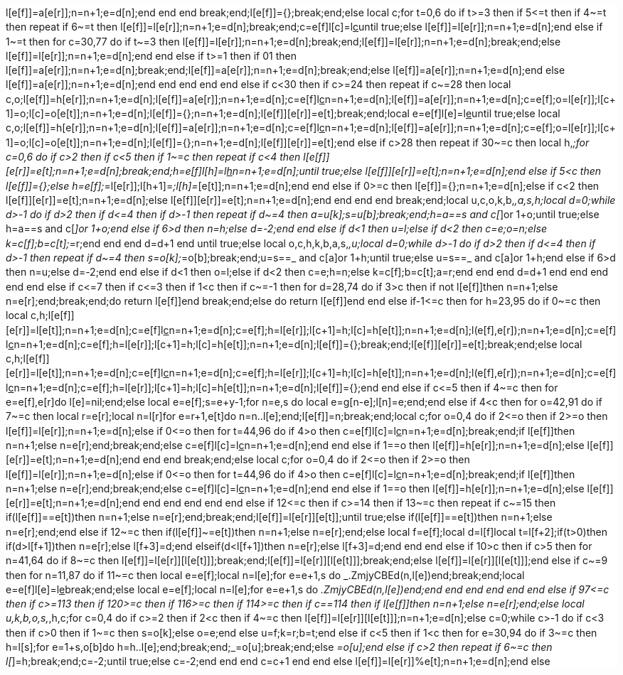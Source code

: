 l[e[f]]=a[e[r]];n=n+1;e=d[n];end end end break;end;l[e[f]]={};break;end;else local c;for t=0,6 do if t>=3 then if 5<=t then if 4~=t then repeat if 6~=t then l[e[f]]=l[e[r]];n=n+1;e=d[n];break;end;c=e[f]l[c]=l[c](o(l,c+1,e[r]))until true;else l[e[f]]=l[e[r]];n=n+1;e=d[n];end else if 1~=t then for c=30,77 do if t~=3 then l[e[f]]=l[e[r]];n=n+1;e=d[n];break;end;l[e[f]]=l[e[r]];n=n+1;e=d[n];break;end;else l[e[f]]=l[e[r]];n=n+1;e=d[n];end end else if t>=1 then if 0<t then for c=28,91 do if t>1 then l[e[f]]=a[e[r]];n=n+1;e=d[n];break;end;l[e[f]]=a[e[r]];n=n+1;e=d[n];break;end;else l[e[f]]=a[e[r]];n=n+1;e=d[n];end else l[e[f]]=a[e[r]];n=n+1;e=d[n];end end end end end else if c<30 then if c>=24 then repeat if c~=28 then local c,o;l[e[f]]=h[e[r]];n=n+1;e=d[n];l[e[f]]=a[e[r]];n=n+1;e=d[n];c=e[f]l[c](l[c+1])n=n+1;e=d[n];l[e[f]]=a[e[r]];n=n+1;e=d[n];c=e[f];o=l[e[r]];l[c+1]=o;l[c]=o[e[t]];n=n+1;e=d[n];l[e[f]]={};n=n+1;e=d[n];l[e[f]][e[r]]=e[t];break;end;local e=e[f]l[e]=l[e]()until true;else local c,o;l[e[f]]=h[e[r]];n=n+1;e=d[n];l[e[f]]=a[e[r]];n=n+1;e=d[n];c=e[f]l[c](l[c+1])n=n+1;e=d[n];l[e[f]]=a[e[r]];n=n+1;e=d[n];c=e[f];o=l[e[r]];l[c+1]=o;l[c]=o[e[t]];n=n+1;e=d[n];l[e[f]]={};n=n+1;e=d[n];l[e[f]][e[r]]=e[t];end else if c>28 then repeat if 30~=c then local h,_;for c=0,6 do if c>2 then if c<5 then if 1~=c then repeat if c<4 then l[e[f]][e[r]]=e[t];n=n+1;e=d[n];break;end;h=e[f]l[h]=l[h](o(l,h+1,e[r]))n=n+1;e=d[n];until true;else l[e[f]][e[r]]=e[t];n=n+1;e=d[n];end else if 5<c then l[e[f]]={};else h=e[f];_=l[e[r]];l[h+1]=_;l[h]=_[e[t]];n=n+1;e=d[n];end end else if 0>=c then l[e[f]]={};n=n+1;e=d[n];else if c<2 then l[e[f]][e[r]]=e[t];n=n+1;e=d[n];else l[e[f]][e[r]]=e[t];n=n+1;e=d[n];end end end end break;end;local u,c,o,k,b,_,a,s,h;local d=0;while d>-1 do if d>2 then if d<=4 then if d>-1 then repeat if d~=4 then a=u[k];s=u[b];break;end;h=a==s and c[_]or 1+o;until true;else h=a==s and c[_]or 1+o;end else if 6>d then n=h;else d=-2;end end else if d<1 then u=l;else if d<2 then c=e;o=n;else k=c[f];b=c[t];_=r;end end end d=d+1 end until true;else local o,c,h,k,b,a,s,_,u;local d=0;while d>-1 do if d>2 then if d<=4 then if d>-1 then repeat if d~=4 then s=o[k];_=o[b];break;end;u=s==_ and c[a]or 1+h;until true;else u=s==_ and c[a]or 1+h;end else if 6>d then n=u;else d=-2;end end else if d<1 then o=l;else if d<2 then c=e;h=n;else k=c[f];b=c[t];a=r;end end end d=d+1 end end end end end else if c<=7 then if c<=3 then if 1<c then if c~=-1 then for d=28,74 do if 3>c then if not l[e[f]]then n=n+1;else n=e[r];end;break;end;do return l[e[f]]end break;end;else do return l[e[f]]end end else if-1<=c then for h=23,95 do if 0~=c then local c,h;l[e[f]][e[r]]=l[e[t]];n=n+1;e=d[n];c=e[f]l[c](o(l,c+1,e[r]))n=n+1;e=d[n];c=e[f];h=l[e[r]];l[c+1]=h;l[c]=h[e[t]];n=n+1;e=d[n];l(e[f],e[r]);n=n+1;e=d[n];c=e[f]l[c](o(l,c+1,e[r]))n=n+1;e=d[n];c=e[f];h=l[e[r]];l[c+1]=h;l[c]=h[e[t]];n=n+1;e=d[n];l[e[f]]={};break;end;l[e[f]][e[r]]=e[t];break;end;else local c,h;l[e[f]][e[r]]=l[e[t]];n=n+1;e=d[n];c=e[f]l[c](o(l,c+1,e[r]))n=n+1;e=d[n];c=e[f];h=l[e[r]];l[c+1]=h;l[c]=h[e[t]];n=n+1;e=d[n];l(e[f],e[r]);n=n+1;e=d[n];c=e[f]l[c](o(l,c+1,e[r]))n=n+1;e=d[n];c=e[f];h=l[e[r]];l[c+1]=h;l[c]=h[e[t]];n=n+1;e=d[n];l[e[f]]={};end end else if c<=5 then if 4~=c then for e=e[f],e[r]do l[e]=nil;end;else local e=e[f];s=e+y-1;for n=e,s do local e=g[n-e];l[n]=e;end;end else if 4<c then for o=42,91 do if 7~=c then local r=e[r];local n=l[r]for e=r+1,e[t]do n=n..l[e];end;l[e[f]]=n;break;end;local c;for o=0,4 do if 2<=o then if 2>=o then l[e[f]]=l[e[r]];n=n+1;e=d[n];else if 0<=o then for t=44,96 do if 4>o then c=e[f]l[c]=l[c]()n=n+1;e=d[n];break;end;if l[e[f]]then n=n+1;else n=e[r];end;break;end;else c=e[f]l[c]=l[c]()n=n+1;e=d[n];end end else if 1==o then l[e[f]]=h[e[r]];n=n+1;e=d[n];else l[e[f]][e[r]]=e[t];n=n+1;e=d[n];end end end break;end;else local c;for o=0,4 do if 2<=o then if 2>=o then l[e[f]]=l[e[r]];n=n+1;e=d[n];else if 0<=o then for t=44,96 do if 4>o then c=e[f]l[c]=l[c]()n=n+1;e=d[n];break;end;if l[e[f]]then n=n+1;else n=e[r];end;break;end;else c=e[f]l[c]=l[c]()n=n+1;e=d[n];end end else if 1==o then l[e[f]]=h[e[r]];n=n+1;e=d[n];else l[e[f]][e[r]]=e[t];n=n+1;e=d[n];end end end end end end else if 12<=c then if c>=14 then if 13~=c then repeat if c~=15 then if(l[e[f]]==e[t])then n=n+1;else n=e[r];end;break;end;l[e[f]]=l[e[r]][e[t]];until true;else if(l[e[f]]==e[t])then n=n+1;else n=e[r];end;end else if 12~=c then if(l[e[f]]~=e[t])then n=n+1;else n=e[r];end;else local f=e[f];local d=l[f]local t=l[f+2];if(t>0)then if(d>l[f+1])then n=e[r];else l[f+3]=d;end elseif(d<l[f+1])then n=e[r];else l[f+3]=d;end end end else if 10>c then if c>5 then for n=41,64 do if 8~=c then l[e[f]]=l[e[r]][l[e[t]]];break;end;l[e[f]]=l[e[r]][l[e[t]]];break;end;else l[e[f]]=l[e[r]][l[e[t]]];end else if c~=9 then for n=11,87 do if 11~=c then local e=e[f];local n=l[e];for e=e+1,s do _.ZmjyCBEd(n,l[e])end;break;end;local e=e[f]l[e]=l[e](o(l,e+1,s))break;end;else local e=e[f];local n=l[e];for e=e+1,s do _.ZmjyCBEd(n,l[e])end;end end end end end end else if 97<=c then if c>=113 then if 120>=c then if 116>=c then if 114>=c then if c==114 then if l[e[f]]then n=n+1;else n=e[r];end;else local u,k,b,o,s,_,h,c;for c=0,4 do if c>=2 then if 2<c then if 4~=c then l[e[f]]=l[e[r]][l[e[t]]];n=n+1;e=d[n];else c=0;while c>-1 do if c<3 then if c>0 then if 1~=c then s=o[k];else o=e;end else u=f;k=r;b=t;end else if c<5 then if 1<c then for e=30,94 do if 3~=c then h=l[s];for e=1+s,o[b]do h=h..l[e];end;break;end;_=o[u];break;end;else _=o[u];end else if c>2 then repeat if 6~=c then l[_]=h;break;end;c=-2;until true;else c=-2;end end end c=c+1 end end else l[e[f]]=l[e[r]]%e[t];n=n+1;e=d[n];end else